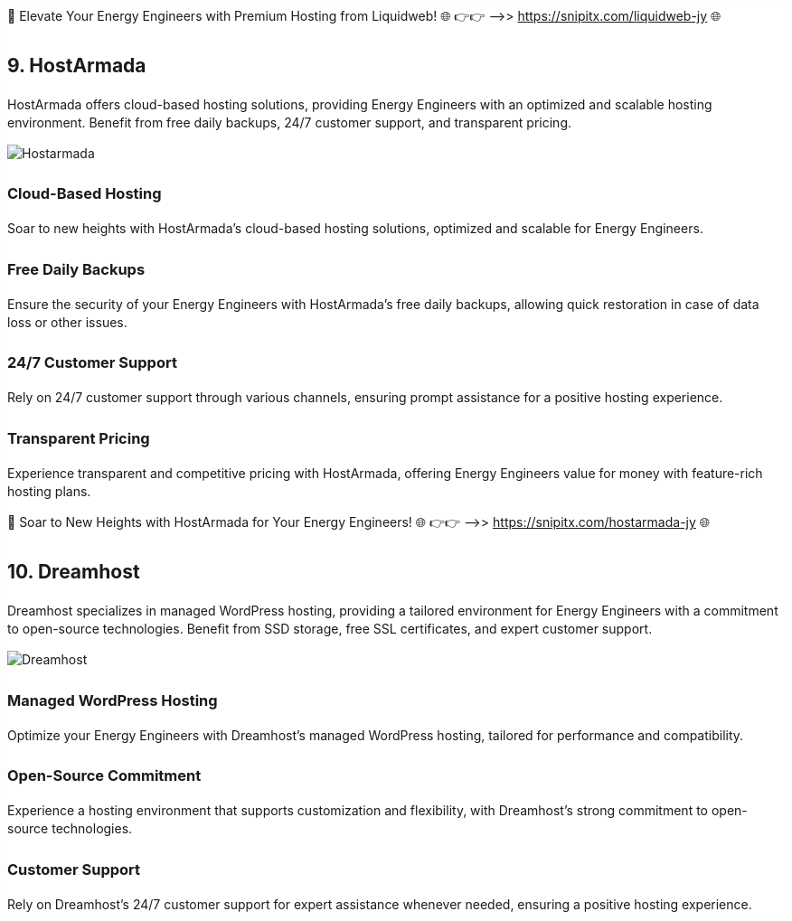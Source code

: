 🚀 Elevate Your Energy Engineers with Premium Hosting from Liquidweb! 🌐
👉👉 -->> https://snipitx.com/liquidweb-jy 🌐

## 9. HostArmada

HostArmada offers cloud-based hosting solutions, providing Energy Engineers with an optimized and scalable hosting environment. Benefit from free daily backups, 24/7 customer support, and transparent pricing.

![Hostarmada](https://i.imgur.com/KFbdf3o.jpeg "Hostarmada Hosting")

### Cloud-Based Hosting
Soar to new heights with HostArmada’s cloud-based hosting solutions, optimized and scalable for Energy Engineers.

### Free Daily Backups
Ensure the security of your Energy Engineers with HostArmada’s free daily backups, allowing quick restoration in case of data loss or other issues.

### 24/7 Customer Support
Rely on 24/7 customer support through various channels, ensuring prompt assistance for a positive hosting experience.

### Transparent Pricing
Experience transparent and competitive pricing with HostArmada, offering Energy Engineers value for money with feature-rich hosting plans.

🚀 Soar to New Heights with HostArmada for Your Energy Engineers! 🌐
👉👉 -->> https://snipitx.com/hostarmada-jy 🌐

## 10. Dreamhost

Dreamhost specializes in managed WordPress hosting, providing a tailored environment for Energy Engineers with a commitment to open-source technologies. Benefit from SSD storage, free SSL certificates, and expert customer support.

![Dreamhost](https://i.imgur.com/rXIg8ip.jpeg "Dreamhost Hosting")

### Managed WordPress Hosting
Optimize your Energy Engineers with Dreamhost’s managed WordPress hosting, tailored for performance and compatibility.

### Open-Source Commitment
Experience a hosting environment that supports customization and flexibility, with Dreamhost’s strong commitment to open-source technologies.

### Customer Support
Rely on Dreamhost’s 24/7 customer support for expert assistance whenever needed, ensuring a positive hosting experience.
